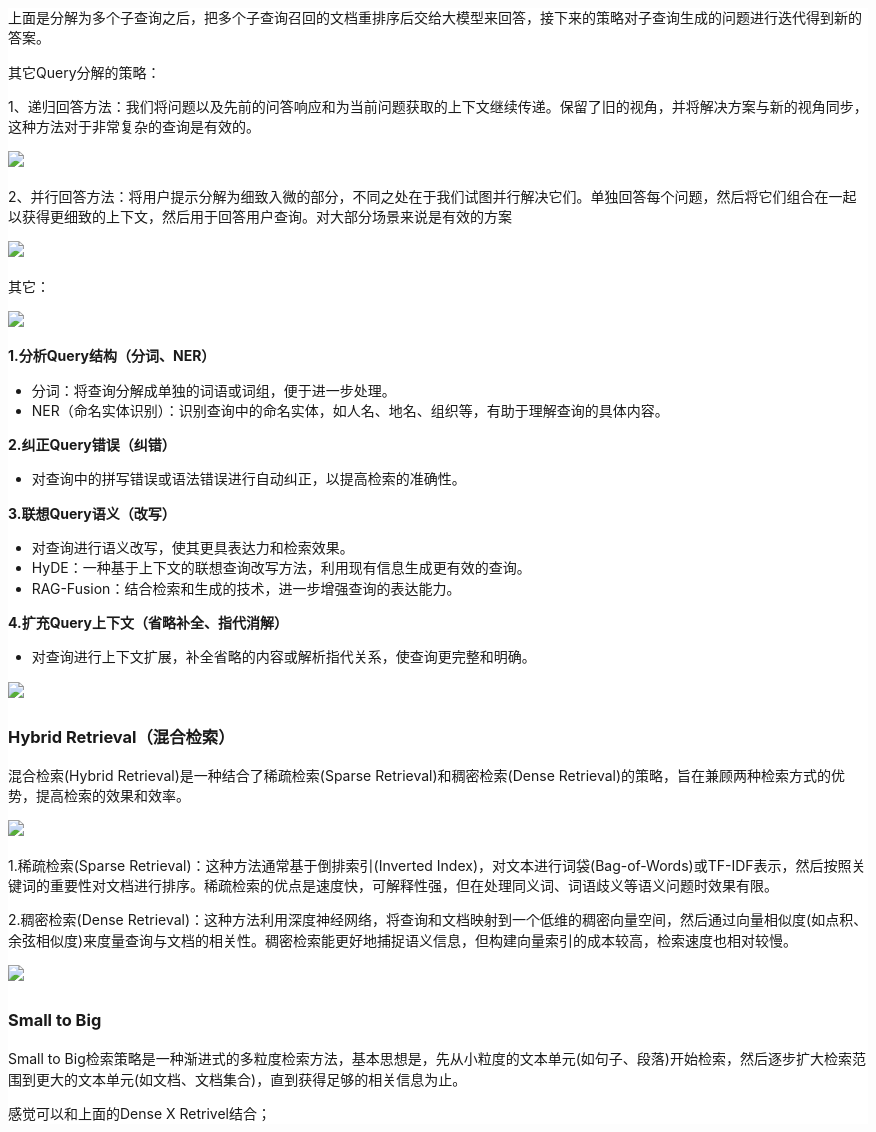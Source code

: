 上面是分解为多个子查询之后，把多个子查询召回的文档重排序后交给大模型来回答，接下来的策略对子查询生成的问题进行迭代得到新的答案。 

其它Query分解的策略：

1、递归回答方法：我们将问题以及先前的问答响应和为当前问题获取的上下文继续传递。保留了旧的视角，并将解决方案与新的视角同步，这种方法对于非常复杂的查询是有效的。

 ![](https://mmbiz.qpic.cn/mmbiz_jpg/Z6bicxIx5naIoeTG8MyTaZZ02jVe4aFIgYOtUjyR5qHp3Fm8hsIr1EmBTKfeKia6hr1IicqZn7Y5IUI1iaBm5zxGaw/640?wx_fmt=other&from=appmsg)  

2、并行回答方法：将用户提示分解为细致入微的部分，不同之处在于我们试图并行解决它们。单独回答每个问题，然后将它们组合在一起以获得更细致的上下文，然后用于回答用户查询。对大部分场景来说是有效的方案

 ![](https://mmbiz.qpic.cn/mmbiz_jpg/Z6bicxIx5naIoeTG8MyTaZZ02jVe4aFIgLvboMOVxkHcibMHvG6htB4EIQWJ2fZXlq4ct9JreGajawFvoBBsWFmQ/640?wx_fmt=other&from=appmsg)  

其它：

 ![](https://mmbiz.qpic.cn/mmbiz_jpg/Z6bicxIx5naIoeTG8MyTaZZ02jVe4aFIgzENiaicjxlelamQq5xG5nCcpeibevDysDFqJeCbkWjhsyNThShvOHDvcg/640?wx_fmt=other&from=appmsg) 

**1.分析Query结构（分词、NER）**

+ 分词：将查询分解成单独的词语或词组，便于进一步处理。
+ NER（命名实体识别）：识别查询中的命名实体，如人名、地名、组织等，有助于理解查询的具体内容。

**2.纠正Query错误（纠错）**

+ 对查询中的拼写错误或语法错误进行自动纠正，以提高检索的准确性。

**3.联想Query语义（改写）**

+ 对查询进行语义改写，使其更具表达力和检索效果。
+ HyDE：一种基于上下文的联想查询改写方法，利用现有信息生成更有效的查询。
+ RAG-Fusion：结合检索和生成的技术，进一步增强查询的表达能力。

**4.扩充Query上下文（省略补全、指代消解）**

+ 对查询进行上下文扩展，补全省略的内容或解析指代关系，使查询更完整和明确。

 ![](https://mmbiz.qpic.cn/mmbiz_jpg/Z6bicxIx5naIoeTG8MyTaZZ02jVe4aFIgUhOy1KSHoDHibURvJnBTrZ5Belp636o6mYLSGHsyrRCVKy6XIpB5Gaw/640?wx_fmt=other&from=appmsg)

### Hybrid Retrieval（混合检索）
混合检索(Hybrid Retrieval)是一种结合了稀疏检索(Sparse Retrieval)和稠密检索(Dense Retrieval)的策略，旨在兼顾两种检索方式的优势，提高检索的效果和效率。

![](https://mmbiz.qpic.cn/mmbiz_jpg/Z6bicxIx5naIoeTG8MyTaZZ02jVe4aFIgBE0S2QyYTwVia8HicpgS2Wrt2oB7RiaPiaH8yoQRNiaBHradkK92hT8LDuA/640?wx_fmt=other&from=appmsg)

1.稀疏检索(Sparse Retrieval)：这种方法通常基于倒排索引(Inverted Index)，对文本进行词袋(Bag-of-Words)或TF-IDF表示，然后按照关键词的重要性对文档进行排序。稀疏检索的优点是速度快，可解释性强，但在处理同义词、词语歧义等语义问题时效果有限。

2.稠密检索(Dense Retrieval)：这种方法利用深度神经网络，将查询和文档映射到一个低维的稠密向量空间，然后通过向量相似度(如点积、余弦相似度)来度量查询与文档的相关性。稠密检索能更好地捕捉语义信息，但构建向量索引的成本较高，检索速度也相对较慢。 

![](https://mmbiz.qpic.cn/mmbiz_jpg/Z6bicxIx5naIoeTG8MyTaZZ02jVe4aFIgNqo3V7L2RDCD4XhYD5YroRP8ibEnQrKba9S9UGF5EjI2x3htx2ib6VGA/640?wx_fmt=other&from=appmsg)

### Small to Big
Small to Big检索策略是一种渐进式的多粒度检索方法，基本思想是，先从小粒度的文本单元(如句子、段落)开始检索，然后逐步扩大检索范围到更大的文本单元(如文档、文档集合)，直到获得足够的相关信息为止。 

感觉可以和上面的Dense X Retrivel结合；
